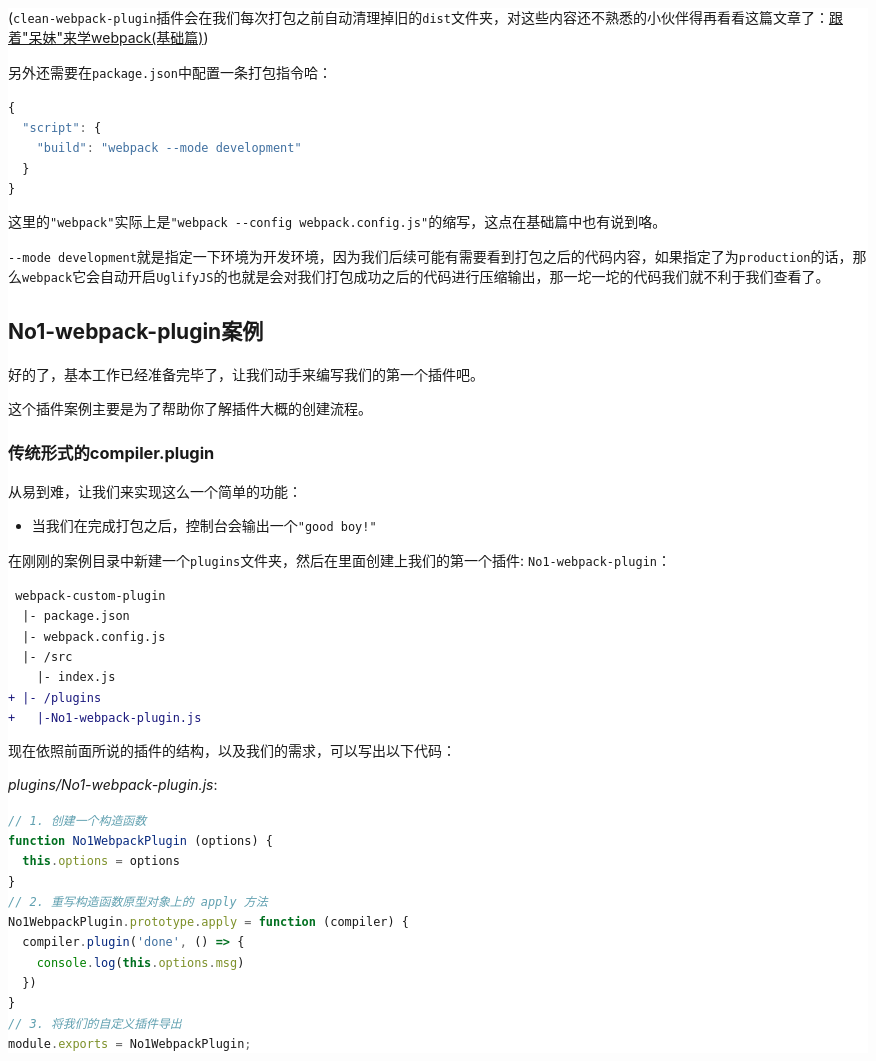 (`clean-webpack-plugin`插件会在我们每次打包之前自动清理掉旧的`dist`文件夹，对这些内容还不熟悉的小伙伴得再看看这篇文章了：[跟着"呆妹"来学webpack(基础篇)](https://juejin.im/post/5e9ada576fb9a03c391300a1))

另外还需要在`package.json`中配置一条打包指令哈：

```javascript
{
  "script": {
    "build": "webpack --mode development"
  }
}
```

这里的`"webpack"`实际上是`"webpack --config webpack.config.js"`的缩写，这点在基础篇中也有说到咯。

`--mode development`就是指定一下环境为开发环境，因为我们后续可能有需要看到打包之后的代码内容，如果指定了为`production`的话，那么`webpack`它会自动开启`UglifyJS`的也就是会对我们打包成功之后的代码进行压缩输出，那一坨一坨的代码我们就不利于我们查看了。



## No1-webpack-plugin案例

好的了，基本工作已经准备完毕了，让我们动手来编写我们的第一个插件吧。

这个插件案例主要是为了帮助你了解插件大概的创建流程。

### 传统形式的compiler.plugin

从易到难，让我们来实现这么一个简单的功能：

- 当我们在完成打包之后，控制台会输出一个`"good boy!"`

在刚刚的案例目录中新建一个`plugins`文件夹，然后在里面创建上我们的第一个插件: `No1-webpack-plugin`：

```diff
 webpack-custom-plugin
  |- package.json
  |- webpack.config.js
  |- /src
    |- index.js
+ |- /plugins
+   |-No1-webpack-plugin.js
```

现在依照前面所说的插件的结构，以及我们的需求，可以写出以下代码：

*plugins/No1-webpack-plugin.js*:

```javascript
// 1. 创建一个构造函数
function No1WebpackPlugin (options) {
  this.options = options
}
// 2. 重写构造函数原型对象上的 apply 方法
No1WebpackPlugin.prototype.apply = function (compiler) {
  compiler.plugin('done', () => {
    console.log(this.options.msg)
  })
}
// 3. 将我们的自定义插件导出
module.exports = No1WebpackPlugin;
```
